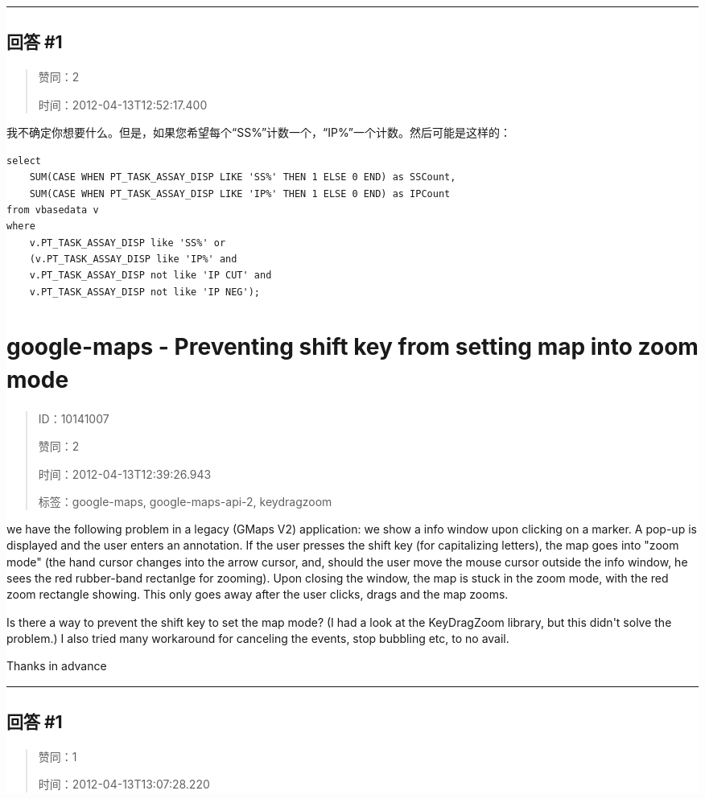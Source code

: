 * * *

## 回答 #1

> 赞同：2
> 
> 时间：2012-04-13T12:52:17.400

我不确定你想要什么。但是，如果您希望每个“SS%”计数一个，“IP%”一个计数。然后可能是这样的：

```
select 
    SUM(CASE WHEN PT_TASK_ASSAY_DISP LIKE 'SS%' THEN 1 ELSE 0 END) as SSCount,
    SUM(CASE WHEN PT_TASK_ASSAY_DISP LIKE 'IP%' THEN 1 ELSE 0 END) as IPCount 
from vbasedata v
where 
    v.PT_TASK_ASSAY_DISP like 'SS%' or
    (v.PT_TASK_ASSAY_DISP like 'IP%' and
    v.PT_TASK_ASSAY_DISP not like 'IP CUT' and
    v.PT_TASK_ASSAY_DISP not like 'IP NEG'); 
```

# google-maps - Preventing shift key from setting map into zoom mode

> ID：10141007
> 
> 赞同：2
> 
> 时间：2012-04-13T12:39:26.943
> 
> 标签：google-maps, google-maps-api-2, keydragzoom

we have the following problem in a legacy (GMaps V2) application: we show a info window upon clicking on a marker. A pop-up is displayed and the user enters an annotation. If the user presses the shift key (for capitalizing letters), the map goes into "zoom mode" (the hand cursor changes into the arrow cursor, and, should the user move the mouse cursor outside the info window, he sees the red rubber-band rectanlge for zooming). Upon closing the window, the map is stuck in the zoom mode, with the red zoom rectangle showing. This only goes away after the user clicks, drags and the map zooms.

Is there a way to prevent the shift key to set the map mode? (I had a look at the KeyDragZoom library, but this didn't solve the problem.) I also tried many workaround for canceling the events, stop bubbling etc, to no avail.

Thanks in advance

* * *

## 回答 #1

> 赞同：1
> 
> 时间：2012-04-13T13:07:28.220
